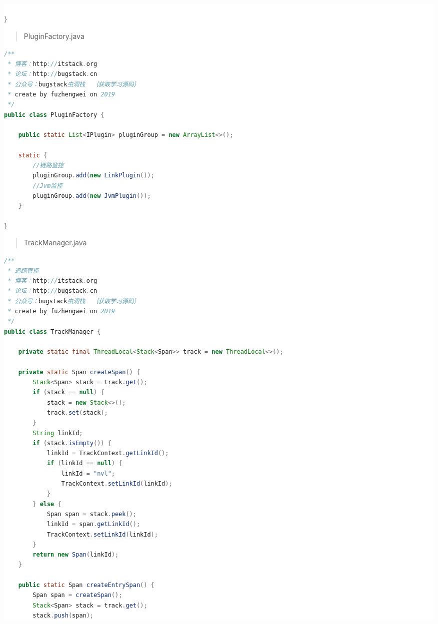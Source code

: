 ```java

}
```
>PluginFactory.java

```java
/**
 * 博客：http://itstack.org
 * 论坛：http://bugstack.cn
 * 公众号：bugstack虫洞栈  ｛获取学习源码｝
 * create by fuzhengwei on 2019
 */
public class PluginFactory {

    public static List<IPlugin> pluginGroup = new ArrayList<>();

    static {
        //链路监控
        pluginGroup.add(new LinkPlugin());
        //Jvm监控
        pluginGroup.add(new JvmPlugin());
    }

}
```
>TrackManager.java

```java
/**
 * 追踪管控
 * 博客：http://itstack.org
 * 论坛：http://bugstack.cn
 * 公众号：bugstack虫洞栈  ｛获取学习源码｝
 * create by fuzhengwei on 2019
 */
public class TrackManager {

    private static final ThreadLocal<Stack<Span>> track = new ThreadLocal<>();

    private static Span createSpan() {
        Stack<Span> stack = track.get();
        if (stack == null) {
            stack = new Stack<>();
            track.set(stack);
        }
        String linkId;
        if (stack.isEmpty()) {
            linkId = TrackContext.getLinkId();
            if (linkId == null) {
                linkId = "nvl";
                TrackContext.setLinkId(linkId);
            }
        } else {
            Span span = stack.peek();
            linkId = span.getLinkId();
            TrackContext.setLinkId(linkId);
        }
        return new Span(linkId);
    }

    public static Span createEntrySpan() {
        Span span = createSpan();
        Stack<Span> stack = track.get();
        stack.push(span);
```